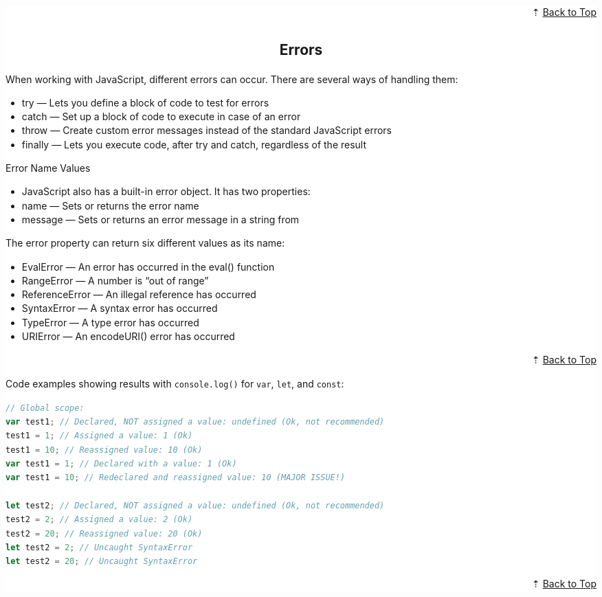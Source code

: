<div align="right">&#8673; <a href="#back-to-top" title="Table of Contents">Back to Top</a></div>

<h2 id="errors" align="center">Errors</h2>

When working with JavaScript, different errors can occur. There are several ways of handling them:

- try — Lets you define a block of code to test for errors
- catch — Set up a block of code to execute in case of an error
- throw — Create custom error messages instead of the standard JavaScript errors
- finally — Lets you execute code, after try and catch, regardless of the result

Error Name Values

- JavaScript also has a built-in error object. It has two properties:
- name — Sets or returns the error name
- message — Sets or returns an error message in a string from

The error property can return six different values as its name:

- EvalError — An error has occurred in the eval() function
- RangeError — A number is “out of range”
- ReferenceError — An illegal reference has occurred
- SyntaxError — A syntax error has occurred
- TypeError — A type error has occurred
- URIError — An encodeURI() error has occurred

<div align="right">&#8673; <a href="#back-to-top" title="Table of Contents">Back to Top</a></div>

Code examples showing results with `console.log()` for `var`, `let`, and `const`:

```js
// Global scope:
var test1; // Declared, NOT assigned a value: undefined (Ok, not recommended)
test1 = 1; // Assigned a value: 1 (Ok)
test1 = 10; // Reassigned value: 10 (Ok)
var test1 = 1; // Declared with a value: 1 (Ok)
var test1 = 10; // Redeclared and reassigned value: 10 (MAJOR ISSUE!)

let test2; // Declared, NOT assigned a value: undefined (Ok, not recommended)
test2 = 2; // Assigned a value: 2 (Ok)
test2 = 20; // Reassigned value: 20 (Ok)
let test2 = 2; // Uncaught SyntaxError
let test2 = 20; // Uncaught SyntaxError
```

<div align="right">&#8673; <a href="#back-to-top" title="Table of Contents">Back to Top</a></div>
